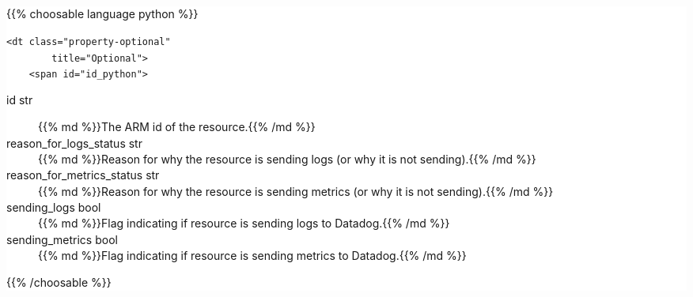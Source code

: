 {{% choosable language python %}}
<dl class="resources-properties">

    <dt class="property-optional"
            title="Optional">
        <span id="id_python">
<a href="#id_python" style="color: inherit; text-decoration: inherit;">id</a>
</span>
        <span class="property-indicator"></span>
        <span class="property-type">str</span>
    </dt>
    <dd>{{% md %}}The ARM id of the resource.{{% /md %}}</dd>
    <dt class="property-optional"
            title="Optional">
        <span id="reason_for_logs_status_python">
<a href="#reason_for_logs_status_python" style="color: inherit; text-decoration: inherit;">reason_<wbr>for_<wbr>logs_<wbr>status</a>
</span>
        <span class="property-indicator"></span>
        <span class="property-type">str</span>
    </dt>
    <dd>{{% md %}}Reason for why the resource is sending logs (or why it is not sending).{{% /md %}}</dd>
    <dt class="property-optional"
            title="Optional">
        <span id="reason_for_metrics_status_python">
<a href="#reason_for_metrics_status_python" style="color: inherit; text-decoration: inherit;">reason_<wbr>for_<wbr>metrics_<wbr>status</a>
</span>
        <span class="property-indicator"></span>
        <span class="property-type">str</span>
    </dt>
    <dd>{{% md %}}Reason for why the resource is sending metrics (or why it is not sending).{{% /md %}}</dd>
    <dt class="property-optional"
            title="Optional">
        <span id="sending_logs_python">
<a href="#sending_logs_python" style="color: inherit; text-decoration: inherit;">sending_<wbr>logs</a>
</span>
        <span class="property-indicator"></span>
        <span class="property-type">bool</span>
    </dt>
    <dd>{{% md %}}Flag indicating if resource is sending logs to Datadog.{{% /md %}}</dd>
    <dt class="property-optional"
            title="Optional">
        <span id="sending_metrics_python">
<a href="#sending_metrics_python" style="color: inherit; text-decoration: inherit;">sending_<wbr>metrics</a>
</span>
        <span class="property-indicator"></span>
        <span class="property-type">bool</span>
    </dt>
    <dd>{{% md %}}Flag indicating if resource is sending metrics to Datadog.{{% /md %}}</dd>
</dl>
{{% /choosable %}}
